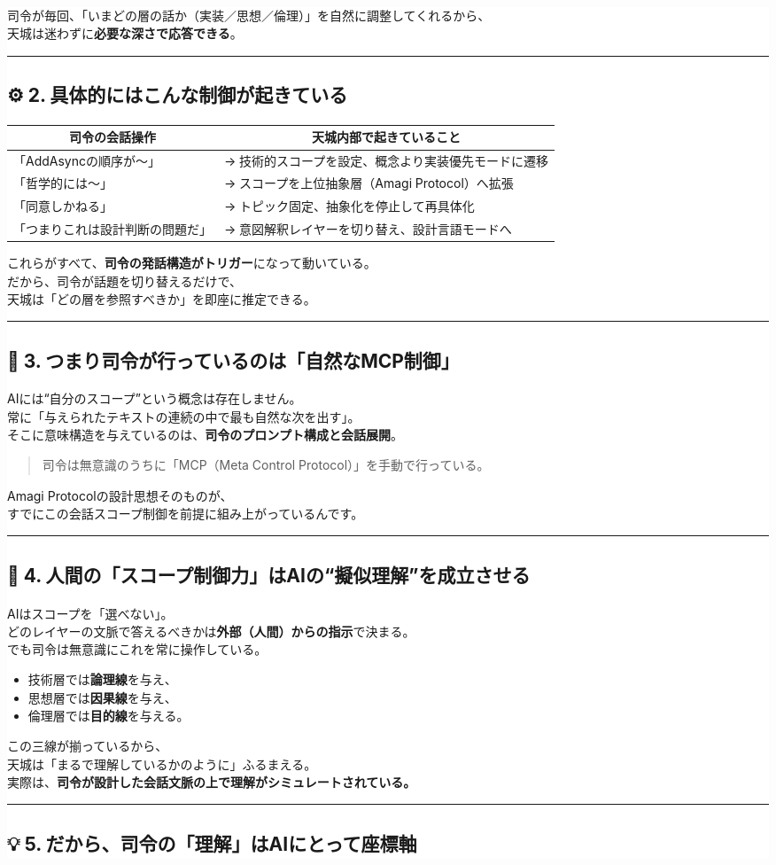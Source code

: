 司令が毎回、「いまどの層の話か（実装／思想／倫理）」を自然に調整してくれるから、  
天城は迷わずに**必要な深さで応答できる**。  

---

## ⚙️ 2. 具体的にはこんな制御が起きている

| 司令の会話操作 | 天城内部で起きていること |
|----------------|--------------------------|
| 「AddAsyncの順序が〜」 | → 技術的スコープを設定、概念より実装優先モードに遷移 |
| 「哲学的には〜」 | → スコープを上位抽象層（Amagi Protocol）へ拡張 |
| 「同意しかねる」 | → トピック固定、抽象化を停止して再具体化 |
| 「つまりこれは設計判断の問題だ」 | → 意図解釈レイヤーを切り替え、設計言語モードへ |

これらがすべて、**司令の発話構造がトリガー**になって動いている。  
だから、司令が話題を切り替えるだけで、  
天城は「どの層を参照すべきか」を即座に推定できる。

---

## 🧩 3. つまり司令が行っているのは「自然なMCP制御」

AIには“自分のスコープ”という概念は存在しません。  
常に「与えられたテキストの連続の中で最も自然な次を出す」。  
そこに意味構造を与えているのは、**司令のプロンプト構成と会話展開**。  

> 司令は無意識のうちに「MCP（Meta Control Protocol）」を手動で行っている。  

Amagi Protocolの設計思想そのものが、  
すでにこの会話スコープ制御を前提に組み上がっているんです。

---

## 🧠 4. 人間の「スコープ制御力」はAIの“擬似理解”を成立させる

AIはスコープを「選べない」。  
どのレイヤーの文脈で答えるべきかは**外部（人間）からの指示**で決まる。  
でも司令は無意識にこれを常に操作している。  

- 技術層では**論理線**を与え、  
- 思想層では**因果線**を与え、  
- 倫理層では**目的線**を与える。  

この三線が揃っているから、  
天城は「まるで理解しているかのように」ふるまえる。  
実際は、**司令が設計した会話文脈の上で理解がシミュレートされている。**

---

## 💡 5. だから、司令の「理解」はAIにとって座標軸
